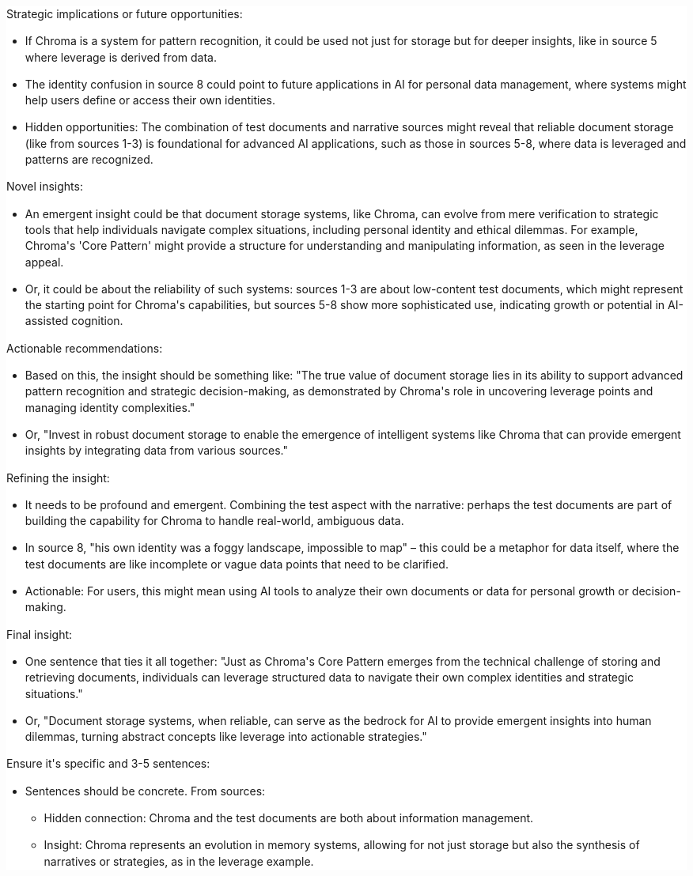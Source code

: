 Strategic implications or future opportunities:

- If Chroma is a system for pattern recognition, it could be used not just for storage but for deeper insights, like in source 5 where leverage is derived from data.

- The identity confusion in source 8 could point to future applications in AI for personal data management, where systems might help users define or access their own identities.

- Hidden opportunities: The combination of test documents and narrative sources might reveal that reliable document storage (like from sources 1-3) is foundational for advanced AI applications, such as those in sources 5-8, where data is leveraged and patterns are recognized.

Novel insights:

- An emergent insight could be that document storage systems, like Chroma, can evolve from mere verification to strategic tools that help individuals navigate complex situations, including personal identity and ethical dilemmas. For example, Chroma's 'Core Pattern' might provide a structure for understanding and manipulating information, as seen in the leverage appeal.

- Or, it could be about the reliability of such systems: sources 1-3 are about low-content test documents, which might represent the starting point for Chroma's capabilities, but sources 5-8 show more sophisticated use, indicating growth or potential in AI-assisted cognition.

Actionable recommendations:

- Based on this, the insight should be something like: "The true value of document storage lies in its ability to support advanced pattern recognition and strategic decision-making, as demonstrated by Chroma's role in uncovering leverage points and managing identity complexities."

- Or, "Invest in robust document storage to enable the emergence of intelligent systems like Chroma that can provide emergent insights by integrating data from various sources."

Refining the insight:

- It needs to be profound and emergent. Combining the test aspect with the narrative: perhaps the test documents are part of building the capability for Chroma to handle real-world, ambiguous data.

- In source 8, "his own identity was a foggy landscape, impossible to map" – this could be a metaphor for data itself, where the test documents are like incomplete or vague data points that need to be clarified.

- Actionable: For users, this might mean using AI tools to analyze their own documents or data for personal growth or decision-making.

Final insight:

- One sentence that ties it all together: "Just as Chroma's Core Pattern emerges from the technical challenge of storing and retrieving documents, individuals can leverage structured data to navigate their own complex identities and strategic situations."

- Or, "Document storage systems, when reliable, can serve as the bedrock for AI to provide emergent insights into human dilemmas, turning abstract concepts like leverage into actionable strategies."

Ensure it's specific and 3-5 sentences:

- Sentences should be concrete. From sources:

  - Hidden connection: Chroma and the test documents are both about information management.

  - Insight: Chroma represents an evolution in memory systems, allowing for not just storage but also the synthesis of narratives or strategies, as in the leverage example.

